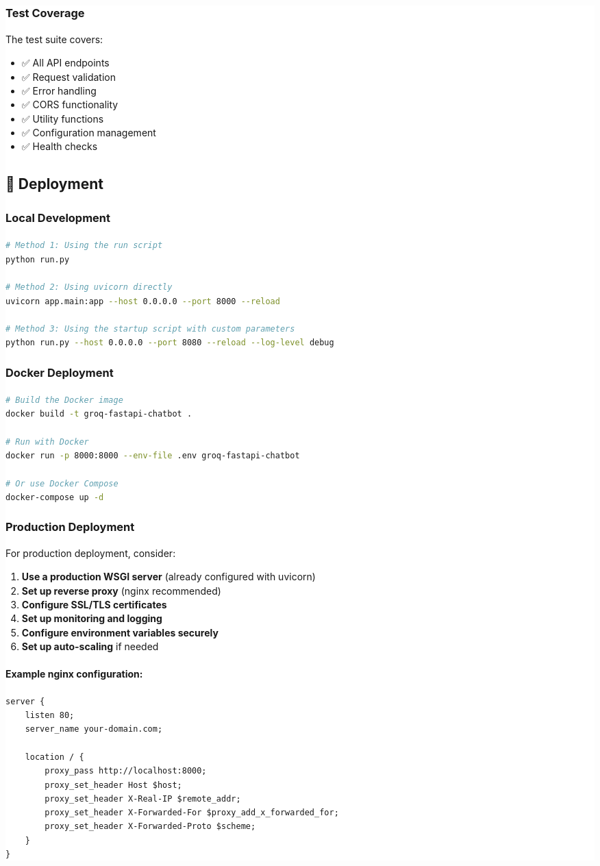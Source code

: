 ### Test Coverage

The test suite covers:
- ✅ All API endpoints
- ✅ Request validation
- ✅ Error handling
- ✅ CORS functionality
- ✅ Utility functions
- ✅ Configuration management
- ✅ Health checks

## 🚀 Deployment

### Local Development

```bash
# Method 1: Using the run script
python run.py

# Method 2: Using uvicorn directly
uvicorn app.main:app --host 0.0.0.0 --port 8000 --reload

# Method 3: Using the startup script with custom parameters
python run.py --host 0.0.0.0 --port 8080 --reload --log-level debug
```

### Docker Deployment

```bash
# Build the Docker image
docker build -t groq-fastapi-chatbot .

# Run with Docker
docker run -p 8000:8000 --env-file .env groq-fastapi-chatbot

# Or use Docker Compose
docker-compose up -d
```

### Production Deployment

For production deployment, consider:

1. **Use a production WSGI server** (already configured with uvicorn)
2. **Set up reverse proxy** (nginx recommended)
3. **Configure SSL/TLS certificates**
4. **Set up monitoring and logging**
5. **Configure environment variables securely**
6. **Set up auto-scaling** if needed

#### Example nginx configuration:

```nginx
server {
    listen 80;
    server_name your-domain.com;

    location / {
        proxy_pass http://localhost:8000;
        proxy_set_header Host $host;
        proxy_set_header X-Real-IP $remote_addr;
        proxy_set_header X-Forwarded-For $proxy_add_x_forwarded_for;
        proxy_set_header X-Forwarded-Proto $scheme;
    }
}
```